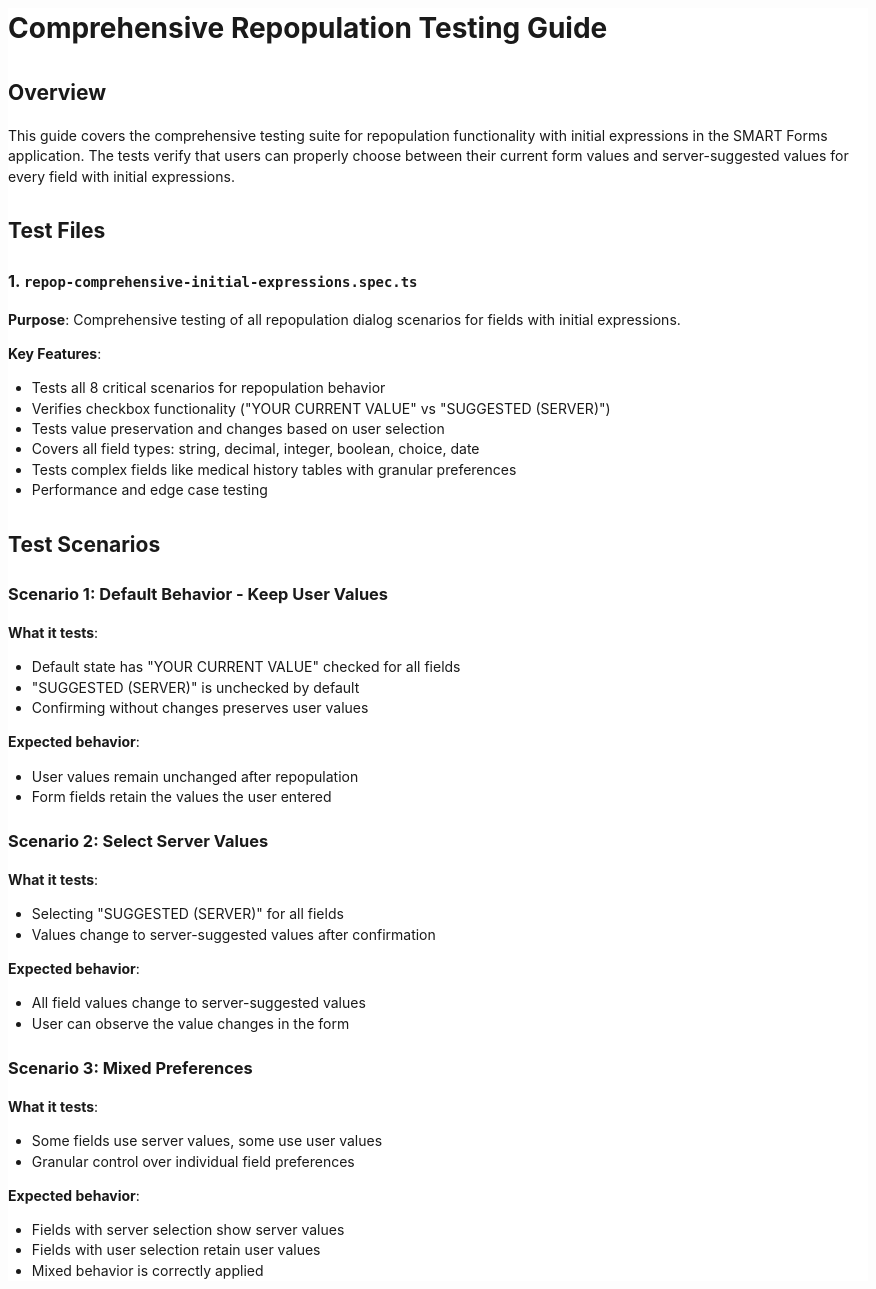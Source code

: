 # Comprehensive Repopulation Testing Guide

## Overview

This guide covers the comprehensive testing suite for repopulation functionality with initial expressions in the SMART Forms application. The tests verify that users can properly choose between their current form values and server-suggested values for every field with initial expressions.

## Test Files

### 1. `repop-comprehensive-initial-expressions.spec.ts`
**Purpose**: Comprehensive testing of all repopulation dialog scenarios for fields with initial expressions.

**Key Features**:
- Tests all 8 critical scenarios for repopulation behavior
- Verifies checkbox functionality ("YOUR CURRENT VALUE" vs "SUGGESTED (SERVER)")
- Tests value preservation and changes based on user selection
- Covers all field types: string, decimal, integer, boolean, choice, date
- Tests complex fields like medical history tables with granular preferences
- Performance and edge case testing

## Test Scenarios

### Scenario 1: Default Behavior - Keep User Values
**What it tests**: 
- Default state has "YOUR CURRENT VALUE" checked for all fields
- "SUGGESTED (SERVER)" is unchecked by default
- Confirming without changes preserves user values

**Expected behavior**:
- User values remain unchanged after repopulation
- Form fields retain the values the user entered

### Scenario 2: Select Server Values
**What it tests**:
- Selecting "SUGGESTED (SERVER)" for all fields
- Values change to server-suggested values after confirmation

**Expected behavior**:
- All field values change to server-suggested values
- User can observe the value changes in the form

### Scenario 3: Mixed Preferences
**What it tests**:
- Some fields use server values, some use user values
- Granular control over individual field preferences

**Expected behavior**:
- Fields with server selection show server values
- Fields with user selection retain user values
- Mixed behavior is correctly applied
